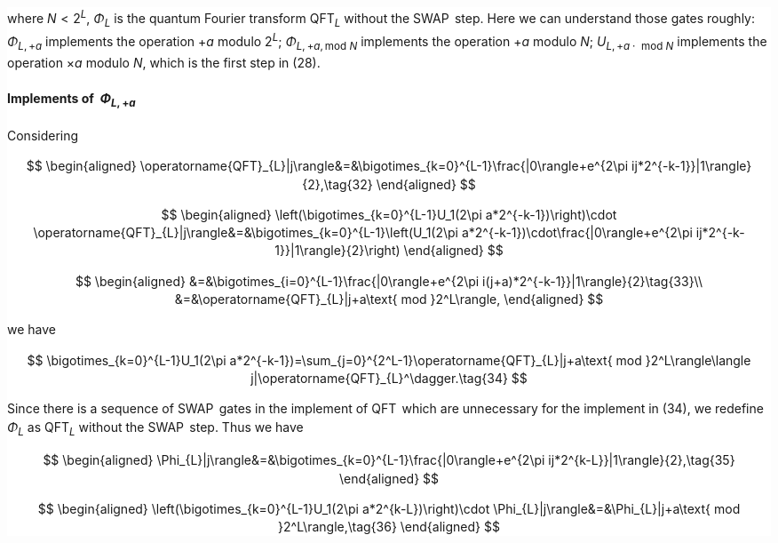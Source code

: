 where $N<2^L$, $\Phi_L$ is the quantum Fourier transform $\operatorname{QFT}_ L$ without the $\operatorname{SWAP}$ step. Here we can understand those gates roughly: $\Phi_{L,+a}$ implements the operation $+a$ modulo $2^L$; $\Phi_{L,+a,\text{mod }N}$ implements the operation $+a$ modulo $N$; $U_{L,+a\cdot\text{ mod }N}$ implements the operation $\times a$ modulo $N$, which is the first step in $(28)$.


#### Implements of $~\Phi$$_{L,+a}$

Considering

$$
\begin{aligned}
\operatorname{QFT}_{L}|j\rangle&=&\bigotimes_{k=0}^{L-1}\frac{|0\rangle+e^{2\pi ij*2^{-k-1}}|1\rangle}{2},\tag{32}
\end{aligned}
$$

$$
\begin{aligned}
\left(\bigotimes_{k=0}^{L-1}U_1(2\pi a*2^{-k-1})\right)\cdot
\operatorname{QFT}_{L}|j\rangle&=&\bigotimes_{k=0}^{L-1}\left(U_1(2\pi a*2^{-k-1})\cdot\frac{|0\rangle+e^{2\pi ij*2^{-k-1}}|1\rangle}{2}\right)
\end{aligned}
$$

$$
\begin{aligned}
&=&\bigotimes_{i=0}^{L-1}\frac{|0\rangle+e^{2\pi i(j+a)*2^{-k-1}}|1\rangle}{2}\tag{33}\\
&=&\operatorname{QFT}_{L}|j+a\text{ mod }2^L\rangle,
\end{aligned}
$$

we have

$$
\bigotimes_{k=0}^{L-1}U_1(2\pi a*2^{-k-1})=\sum_{j=0}^{2^L-1}\operatorname{QFT}_{L}|j+a\text{ mod }2^L\rangle\langle j|\operatorname{QFT}_{L}^\dagger.\tag{34}
$$

Since there is a sequence of $\operatorname{SWAP}$ gates in the implement of $\operatorname{QFT}$ which are unnecessary for the implement in $(34)$, we redefine $\Phi_L$ as $\operatorname{QFT}_{L}$ without the $\operatorname{SWAP}$ step. Thus we have

$$
\begin{aligned}
\Phi_{L}|j\rangle&=&\bigotimes_{k=0}^{L-1}\frac{|0\rangle+e^{2\pi ij*2^{k-L}}|1\rangle}{2},\tag{35}
\end{aligned}
$$

$$
\begin{aligned}
\left(\bigotimes_{k=0}^{L-1}U_1(2\pi a*2^{k-L})\right)\cdot
\Phi_{L}|j\rangle&=&\Phi_{L}|j+a\text{ mod }2^L\rangle,\tag{36}
\end{aligned}
$$

